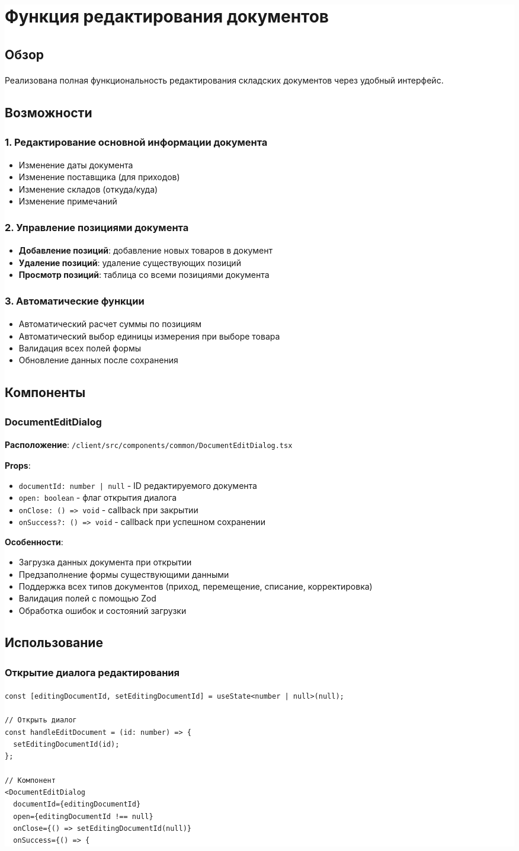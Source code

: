 # Функция редактирования документов

## Обзор

Реализована полная функциональность редактирования складских документов через удобный интерфейс.

## Возможности

### 1. Редактирование основной информации документа
- Изменение даты документа
- Изменение поставщика (для приходов)
- Изменение складов (откуда/куда)
- Изменение примечаний

### 2. Управление позициями документа
- **Добавление позиций**: добавление новых товаров в документ
- **Удаление позиций**: удаление существующих позиций
- **Просмотр позиций**: таблица со всеми позициями документа

### 3. Автоматические функции
- Автоматический расчет суммы по позициям
- Автоматический выбор единицы измерения при выборе товара
- Валидация всех полей формы
- Обновление данных после сохранения

## Компоненты

### DocumentEditDialog
**Расположение**: `/client/src/components/common/DocumentEditDialog.tsx`

**Props**:
- `documentId: number | null` - ID редактируемого документа
- `open: boolean` - флаг открытия диалога
- `onClose: () => void` - callback при закрытии
- `onSuccess?: () => void` - callback при успешном сохранении

**Особенности**:
- Загрузка данных документа при открытии
- Предзаполнение формы существующими данными
- Поддержка всех типов документов (приход, перемещение, списание, корректировка)
- Валидация полей с помощью Zod
- Обработка ошибок и состояний загрузки

## Использование

### Открытие диалога редактирования
```tsx
const [editingDocumentId, setEditingDocumentId] = useState<number | null>(null);

// Открыть диалог
const handleEditDocument = (id: number) => {
  setEditingDocumentId(id);
};

// Компонент
<DocumentEditDialog
  documentId={editingDocumentId}
  open={editingDocumentId !== null}
  onClose={() => setEditingDocumentId(null)}
  onSuccess={() => {
```